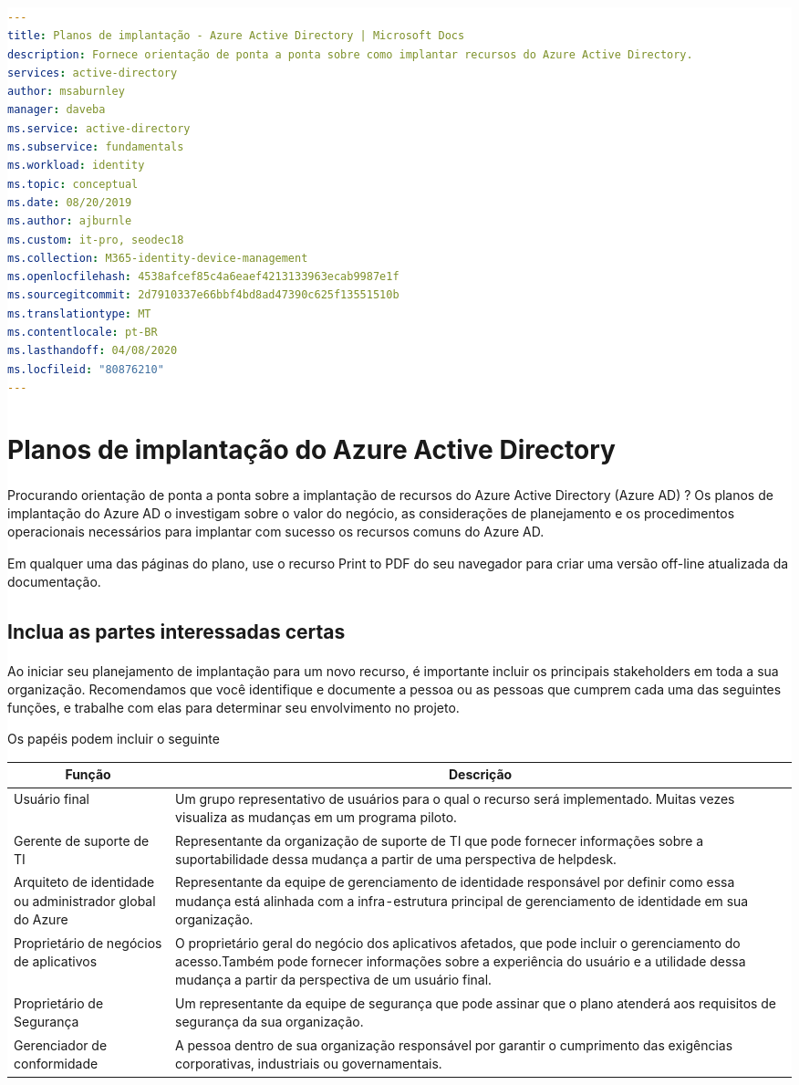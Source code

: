 ```yaml
---
title: Planos de implantação - Azure Active Directory | Microsoft Docs
description: Fornece orientação de ponta a ponta sobre como implantar recursos do Azure Active Directory.
services: active-directory
author: msaburnley
manager: daveba
ms.service: active-directory
ms.subservice: fundamentals
ms.workload: identity
ms.topic: conceptual
ms.date: 08/20/2019
ms.author: ajburnle
ms.custom: it-pro, seodec18
ms.collection: M365-identity-device-management
ms.openlocfilehash: 4538afcef85c4a6eaef4213133963ecab9987e1f
ms.sourcegitcommit: 2d7910337e66bbf4bd8ad47390c625f13551510b
ms.translationtype: MT
ms.contentlocale: pt-BR
ms.lasthandoff: 04/08/2020
ms.locfileid: "80876210"
---
```

# <a name="azure-active-directory-deployment-plans"></a>Planos de implantação do Azure Active Directory
Procurando orientação de ponta a ponta sobre a implantação de recursos do Azure Active Directory (Azure AD) ? Os planos de implantação do Azure AD o investigam sobre o valor do negócio, as considerações de planejamento e os procedimentos operacionais necessários para implantar com sucesso os recursos comuns do Azure AD.

Em qualquer uma das páginas do plano, use o recurso Print to PDF do seu navegador para criar uma versão off-line atualizada da documentação.
## <a name="include-the-right-stakeholders"></a>Inclua as partes interessadas certas

Ao iniciar seu planejamento de implantação para um novo recurso, é importante incluir os principais stakeholders em toda a sua organização. Recomendamos que você identifique e documente a pessoa ou as pessoas que cumprem cada uma das seguintes funções, e trabalhe com elas para determinar seu envolvimento no projeto.  

Os papéis podem incluir o seguinte 

|Função |Descrição |
|-|-|
|Usuário final|Um grupo representativo de usuários para o qual o recurso será implementado. Muitas vezes visualiza as mudanças em um programa piloto.
|Gerente de suporte de TI|Representante da organização de suporte de TI que pode fornecer informações sobre a suportabilidade dessa mudança a partir de uma perspectiva de helpdesk.  
|Arquiteto de identidade ou administrador global do Azure|Representante da equipe de gerenciamento de identidade responsável por definir como essa mudança está alinhada com a infra-estrutura principal de gerenciamento de identidade em sua organização.|
|Proprietário de negócios de aplicativos |O proprietário geral do negócio dos aplicativos afetados, que pode incluir o gerenciamento do acesso.Também pode fornecer informações sobre a experiência do usuário e a utilidade dessa mudança a partir da perspectiva de um usuário final.
|Proprietário de Segurança|Um representante da equipe de segurança que pode assinar que o plano atenderá aos requisitos de segurança da sua organização.|
|Gerenciador de conformidade|A pessoa dentro de sua organização responsável por garantir o cumprimento das exigências corporativas, industriais ou governamentais.|
